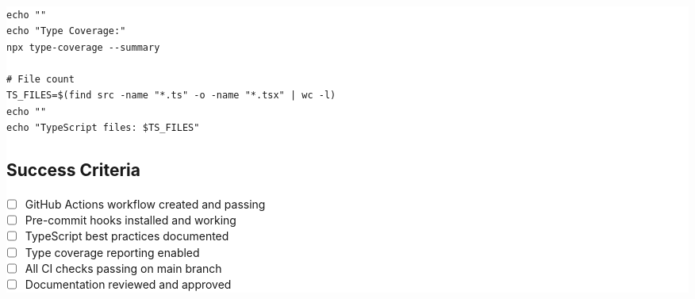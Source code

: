 ```
echo ""
echo "Type Coverage:"
npx type-coverage --summary

# File count
TS_FILES=$(find src -name "*.ts" -o -name "*.tsx" | wc -l)
echo ""
echo "TypeScript files: $TS_FILES"
```

## Success Criteria

- [ ] GitHub Actions workflow created and passing
- [ ] Pre-commit hooks installed and working
- [ ] TypeScript best practices documented
- [ ] Type coverage reporting enabled
- [ ] All CI checks passing on main branch
- [ ] Documentation reviewed and approved